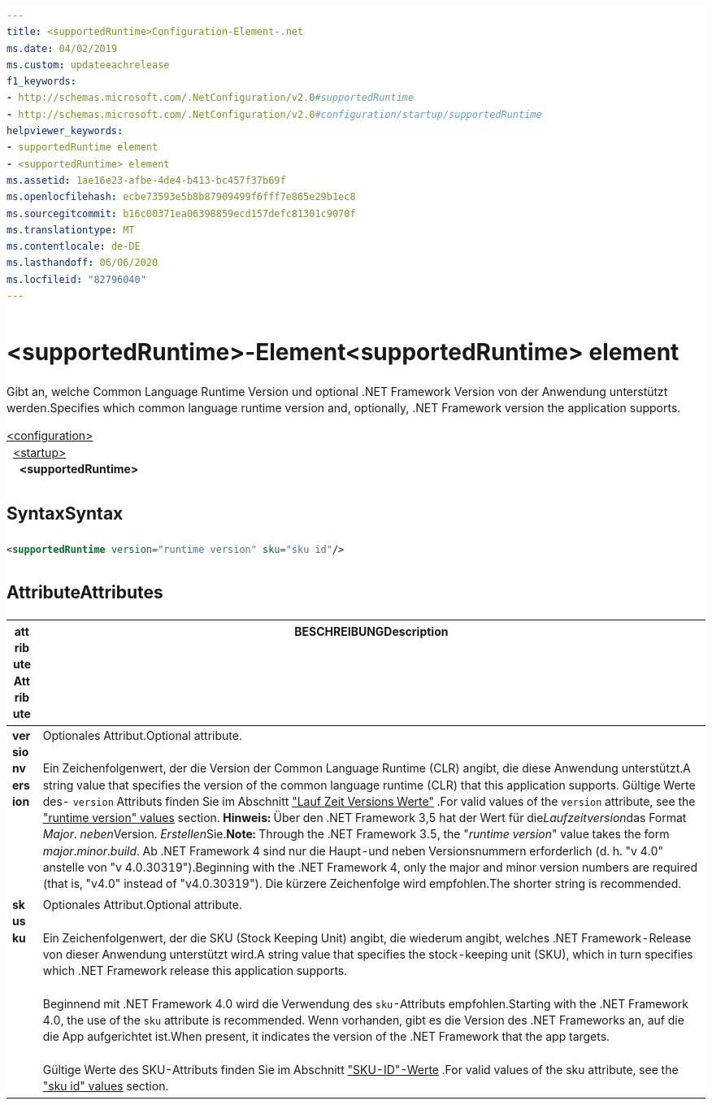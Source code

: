 ```yaml
---
title: <supportedRuntime>Configuration-Element-.net
ms.date: 04/02/2019
ms.custom: updateeachrelease
f1_keywords:
- http://schemas.microsoft.com/.NetConfiguration/v2.0#supportedRuntime
- http://schemas.microsoft.com/.NetConfiguration/v2.0#configuration/startup/supportedRuntime
helpviewer_keywords:
- supportedRuntime element
- <supportedRuntime> element
ms.assetid: 1ae16e23-afbe-4de4-b413-bc457f37b69f
ms.openlocfilehash: ecbe73593e5b8b87909499f6fff7e865e29b1ec8
ms.sourcegitcommit: b16c00371ea06398859ecd157defc81301c9070f
ms.translationtype: MT
ms.contentlocale: de-DE
ms.lasthandoff: 06/06/2020
ms.locfileid: "82796040"
---
```

# <a name="supportedruntime-element"></a><span data-ttu-id="5dfec-102">\<supportedRuntime>-Element</span><span class="sxs-lookup"><span data-stu-id="5dfec-102">\<supportedRuntime> element</span></span>

<span data-ttu-id="5dfec-103">Gibt an, welche Common Language Runtime Version und optional .NET Framework Version von der Anwendung unterstützt werden.</span><span class="sxs-lookup"><span data-stu-id="5dfec-103">Specifies which common language runtime version and, optionally, .NET Framework version the application supports.</span></span>  

[\<configuration>](../configuration-element.md)  
&nbsp;&nbsp;[\<startup>](startup-element.md)  
&nbsp;&nbsp;&nbsp;&nbsp;**\<supportedRuntime>**  

## <a name="syntax"></a><span data-ttu-id="5dfec-104">Syntax</span><span class="sxs-lookup"><span data-stu-id="5dfec-104">Syntax</span></span>

```xml
<supportedRuntime version="runtime version" sku="sku id"/>
```

## <a name="attributes"></a><span data-ttu-id="5dfec-105">Attribute</span><span class="sxs-lookup"><span data-stu-id="5dfec-105">Attributes</span></span>

|<span data-ttu-id="5dfec-106">attribute</span><span class="sxs-lookup"><span data-stu-id="5dfec-106">Attribute</span></span>|<span data-ttu-id="5dfec-107">BESCHREIBUNG</span><span class="sxs-lookup"><span data-stu-id="5dfec-107">Description</span></span>|
|---------------|-----------------|
|<span data-ttu-id="5dfec-108">**version**</span><span class="sxs-lookup"><span data-stu-id="5dfec-108">**version**</span></span>|<span data-ttu-id="5dfec-109">Optionales Attribut.</span><span class="sxs-lookup"><span data-stu-id="5dfec-109">Optional attribute.</span></span><br /><br /> <span data-ttu-id="5dfec-110">Ein Zeichenfolgenwert, der die Version der Common Language Runtime (CLR) angibt, die diese Anwendung unterstützt.</span><span class="sxs-lookup"><span data-stu-id="5dfec-110">A string value that specifies the version of the common language runtime (CLR) that this application supports.</span></span> <span data-ttu-id="5dfec-111">Gültige Werte des- `version` Attributs finden Sie im Abschnitt ["Lauf Zeit Versions Werte"](#version) .</span><span class="sxs-lookup"><span data-stu-id="5dfec-111">For valid values of the `version` attribute, see the ["runtime version" values](#version) section.</span></span> <span data-ttu-id="5dfec-112">**Hinweis:**  Über den .NET Framework 3,5 hat der Wert für die*Laufzeitversion*das Format *Major*. *neben*Version. *Erstellen*Sie.</span><span class="sxs-lookup"><span data-stu-id="5dfec-112">**Note:**  Through the .NET Framework 3.5, the "*runtime version*" value takes the form *major*.*minor*.*build*.</span></span> <span data-ttu-id="5dfec-113">Ab .NET Framework 4 sind nur die Haupt-und neben Versionsnummern erforderlich (d. h. "v 4.0" anstelle von "v 4.0.30319").</span><span class="sxs-lookup"><span data-stu-id="5dfec-113">Beginning with the .NET Framework 4, only the major and minor version numbers are required (that is, "v4.0" instead of "v4.0.30319").</span></span> <span data-ttu-id="5dfec-114">Die kürzere Zeichenfolge wird empfohlen.</span><span class="sxs-lookup"><span data-stu-id="5dfec-114">The shorter string is recommended.</span></span>|
|<span data-ttu-id="5dfec-115">**sku**</span><span class="sxs-lookup"><span data-stu-id="5dfec-115">**sku**</span></span>|<span data-ttu-id="5dfec-116">Optionales Attribut.</span><span class="sxs-lookup"><span data-stu-id="5dfec-116">Optional attribute.</span></span><br /><br /> <span data-ttu-id="5dfec-117">Ein Zeichenfolgenwert, der die SKU (Stock Keeping Unit) angibt, die wiederum angibt, welches .NET Framework-Release von dieser Anwendung unterstützt wird.</span><span class="sxs-lookup"><span data-stu-id="5dfec-117">A string value that specifies the stock-keeping unit (SKU), which in turn specifies which .NET Framework release this application supports.</span></span><br /><br /> <span data-ttu-id="5dfec-118">Beginnend mit .NET Framework 4.0 wird die Verwendung des `sku`-Attributs empfohlen.</span><span class="sxs-lookup"><span data-stu-id="5dfec-118">Starting with the .NET Framework 4.0, the use of the `sku` attribute is recommended.</span></span>  <span data-ttu-id="5dfec-119">Wenn vorhanden, gibt es die Version des .NET Frameworks an, auf die die App aufgerichtet ist.</span><span class="sxs-lookup"><span data-stu-id="5dfec-119">When present, it indicates the version of the .NET Framework that the app targets.</span></span><br /><br /> <span data-ttu-id="5dfec-120">Gültige Werte des SKU-Attributs finden Sie im Abschnitt ["SKU-ID"-Werte](#sku) .</span><span class="sxs-lookup"><span data-stu-id="5dfec-120">For valid values of the sku attribute, see the ["sku id" values](#sku) section.</span></span>|
